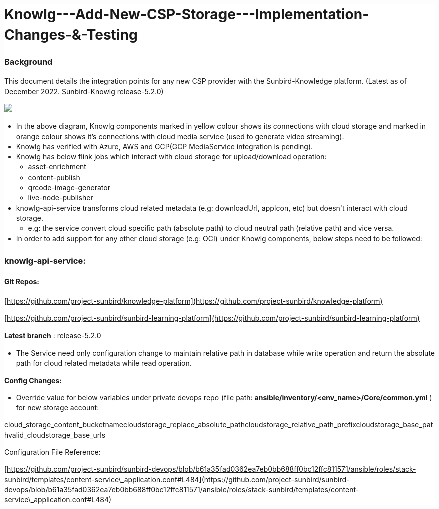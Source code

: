 # Knowlg---Add-New-CSP-Storage---Implementation-Changes-&-Testing

### Background

This document details the integration points for any new CSP provider with the Sunbird-Knowledge platform. (Latest as of December 2022. Sunbird-Knowlg release-5.2.0)

![](../../../../../../Design/sbdesign-kw-td-des3/images/storage)

* In the above diagram, Knowlg components marked in yellow colour shows its connections with cloud storage and marked in orange colour shows it’s connections with cloud media service (used to generate video streaming).
* Knowlg has verified with Azure, AWS and GCP(GCP MediaService integration is pending).
* Knowlg has below flink jobs which interact with cloud storage for upload/download operation:
  * asset-enrichment
  * content-publish
  * qrcode-image-generator
  * live-node-publisher
* knowlg-api-service transforms cloud related metadata (e.g: downloadUrl, appIcon, etc) but doesn't interact with cloud storage.
  * e.g: the service convert cloud specific path (absolute path) to cloud neutral path (relative path) and vice versa.
* In order to add support for any other cloud storage (e.g: OCI) under Knowlg components, below steps need to be followed:

### knowlg-api-service:

#### Git Repos:

[https://github.com/project-sunbird/knowledge-platform](https://github.com/project-sunbird/knowledge-platform)

[https://github.com/project-sunbird/sunbird-learning-platform](https://github.com/project-sunbird/sunbird-learning-platform)

**Latest branch** : release-5.2.0

* The Service need only configuration change to maintain relative path in database while write operation and return the absolute path for cloud related metadata while read operation.

**Config Changes:**

* Override value for below variables under private devops repo (file path: **ansible/inventory/\<env\_name>/Core/common.yml** ) for new storage account:

cloud\_storage\_content\_bucketnamecloudstorage\_replace\_absolute\_pathcloudstorage\_relative\_path\_prefixcloudstorage\_base\_pathvalid\_cloudstorage\_base\_urls

Configuration File Reference:

[https://github.com/project-sunbird/sunbird-devops/blob/b61a35fad0362ea7eb0bb688ff0bc12ffc811571/ansible/roles/stack-sunbird/templates/content-service\_application.conf#L484](https://github.com/project-sunbird/sunbird-devops/blob/b61a35fad0362ea7eb0bb688ff0bc12ffc811571/ansible/roles/stack-sunbird/templates/content-service\_application.conf#L484)
